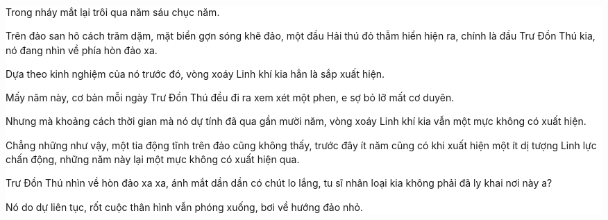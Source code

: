 Trong nháy mắt lại trôi qua năm sáu chục năm.

Trên đảo san hô cách trăm dặm, mặt biển gợn sóng khẽ đảo, một đầu Hải thú đỏ thẫm hiển hiện ra, chính là đầu Trư Đồn Thú kia, nó đang nhìn về phía hòn đảo xa.

Dựa theo kinh nghiệm của nó trước đó, vòng xoáy Linh khí kia hẳn là sắp xuất hiện.

Mấy năm này, cơ bản mỗi ngày Trư Đồn Thú đều đi ra xem xét một phen, e sợ bỏ lỡ mất cơ duyên.

Nhưng mà khoảng cách thời gian mà nó dự tính đã qua gần mười năm, vòng xoáy Linh khí kia vẫn một mực không có xuất hiện.

Chẳng những như vậy, một tia động tĩnh trên đảo cũng không thấy, trước đây ít năm cũng có khi xuất hiện một ít dị tượng Linh lực chấn động, những năm này lại một mực không có xuất hiện qua.

Trư Đồn Thú nhìn về hòn đảo xa xa, ánh mắt dần dần có chút lo lắng, tu sĩ nhân loại kia không phải đã ly khai nơi này a?

Nó do dự liên tục, rốt cuộc thân hình vẫn phóng xuống, bơi về hướng đảo nhỏ.
